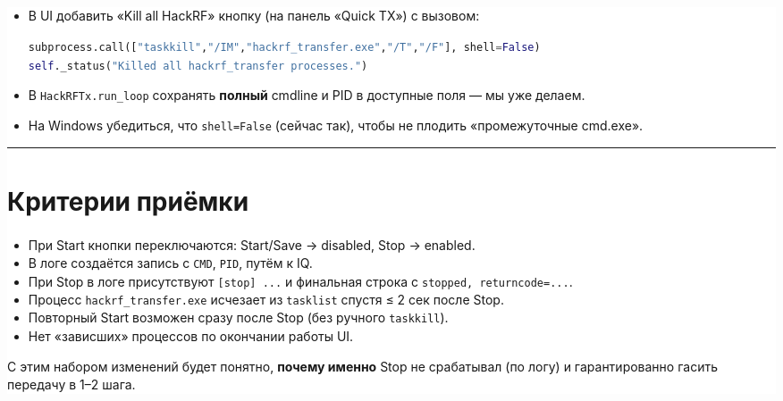 * В UI добавить «Kill all HackRF» кнопку (на панель «Quick TX») c вызовом:

  ```python
  subprocess.call(["taskkill","/IM","hackrf_transfer.exe","/T","/F"], shell=False)
  self._status("Killed all hackrf_transfer processes.")
  ```
* В `HackRFTx.run_loop` сохранять **полный** cmdline и PID в доступные поля — мы уже делаем.
* На Windows убедиться, что `shell=False` (сейчас так), чтобы не плодить «промежуточные cmd.exe».

---

# Критерии приёмки

* При Start кнопки переключаются: Start/Save → disabled, Stop → enabled.
* В логе создаётся запись с `CMD`, `PID`, путём к IQ.
* При Stop в логе присутствуют `[stop] ...` и финальная строка с `stopped, returncode=...`.
* Процесс `hackrf_transfer.exe` исчезает из `tasklist` спустя ≤ 2 сек после Stop.
* Повторный Start возможен сразу после Stop (без ручного `taskkill`).
* Нет «зависших» процессов по окончании работы UI.

С этим набором изменений будет понятно, **почему именно** Stop не срабатывал (по логу) и гарантированно гасить передачу в 1–2 шага.
